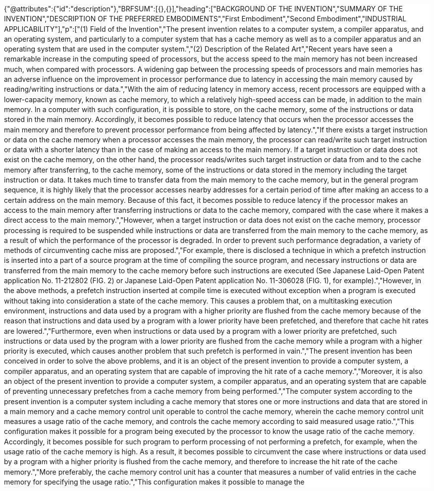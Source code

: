 {"@attributes":{"id":"description"},"BRFSUM":[{},{}],"heading":["BACKGROUND OF THE INVENTION","SUMMARY OF THE INVENTION","DESCRIPTION OF THE PREFERRED EMBODIMENTS","First Embodiment","Second Embodiment","INDUSTRIAL APPLICABILITY"],"p":["(1) Field of the Invention","The present invention relates to a computer system, a compiler apparatus, and an operating system, and particularly to a computer system that has a cache memory as well as to a compiler apparatus and an operating system that are used in the computer system.","(2) Description of the Related Art","Recent years have seen a remarkable increase in the computing speed of processors, but the access speed to the main memory has not been increased much, when compared with processors. A widening gap between the processing speeds of processors and main memories has an adverse influence on the improvement in processor performance due to latency in accessing the main memory caused by reading\/writing instructions or data.","With the aim of reducing latency in memory access, recent processors are equipped with a lower-capacity memory, known as cache memory, to which a relatively high-speed access can be made, in addition to the main memory. In a computer with such configuration, it is possible to store, on the cache memory, some of the instructions or data stored in the main memory. Accordingly, it becomes possible to reduce latency that occurs when the processor accesses the main memory and therefore to prevent processor performance from being affected by latency.","If there exists a target instruction or data on the cache memory when a processor accesses the main memory, the processor can read\/write such target instruction or data with a shorter latency than in the case of making an access to the main memory. If a target instruction or data does not exist on the cache memory, on the other hand, the processor reads\/writes such target instruction or data from and to the cache memory after transferring, to the cache memory, some of the instructions or data stored in the memory including the target instruction or data. It takes much time to transfer data from the main memory to the cache memory, but in the general program sequence, it is highly likely that the processor accesses nearby addresses for a certain period of time after making an access to a certain address on the main memory. Because of this fact, it becomes possible to reduce latency if the processor makes an access to the main memory after transferring instructions or data to the cache memory, compared with the case where it makes a direct access to the main memory.","However, when a target instruction or data does not exist on the cache memory, processor processing is required to be suspended while instructions or data are transferred from the main memory to the cache memory, as a result of which the performance of the processor is degraded. In order to prevent such performance degradation, a variety of methods of circumventing cache miss are proposed.","For example, there is disclosed a technique in which a prefetch instruction is inserted into a part of a source program at the time of compiling the source program, and necessary instructions or data are transferred from the main memory to the cache memory before such instructions are executed (See Japanese Laid-Open Patent application No. 11-212802 (FIG. 2) or Japanese Laid-Open Patent application No. 11-306028 (FIG. 1), for example).","However, in the above methods, a prefetch instruction inserted at compile time is executed without exception when a program is executed without taking into consideration a state of the cache memory. This causes a problem that, on a multitasking execution environment, instructions and data used by a program with a higher priority are flushed from the cache memory because of the reason that instructions and data used by a program with a lower priority have been prefetched, and therefore that cache hit rates are lowered.","Furthermore, even when instructions or data used by a program with a lower priority are prefetched, such instructions or data used by the program with a lower priority are flushed from the cache memory while a program with a higher priority is executed, which causes another problem that such prefetch is performed in vain.","The present invention has been conceived in order to solve the above problems, and it is an object of the present invention to provide a computer system, a compiler apparatus, and an operating system that are capable of improving the hit rate of a cache memory.","Moreover, it is also an object of the present invention to provide a computer system, a compiler apparatus, and an operating system that are capable of preventing unnecessary prefetches from a cache memory from being performed.","The computer system according to the present invention is a computer system including a cache memory that stores one or more instructions and data that are stored in a main memory and a cache memory control unit operable to control the cache memory, wherein the cache memory control unit measures a usage ratio of the cache memory, and controls the cache memory according to said measured usage ratio.","This configuration makes it possible for a program being executed by the processor to know the usage ratio of the cache memory. Accordingly, it becomes possible for such program to perform processing of not performing a prefetch, for example, when the usage ratio of the cache memory is high. As a result, it becomes possible to circumvent the case where instructions or data used by a program with a higher priority is flushed from the cache memory, and therefore to increase the hit rate of the cache memory.","More preferably, the cache memory control unit has a counter that measures a number of valid entries in the cache memory for specifying the usage ratio.","This configuration makes it possible to manage the